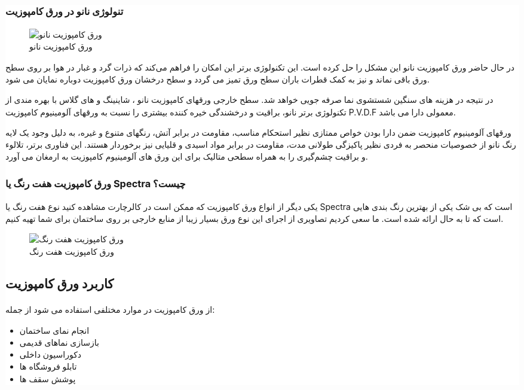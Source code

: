 
### تنولوژی نانو در ورق کامپوزیت

<figure role="group"><img src=":what-is-acp-sheet-10.webp" width="750"  height="500" alt="ورق کامپوزیت نانو" title="ورق کامپوزیت نانو" /><figcaption>ورق کامپوزیت نانو</figcaption></figure>

در حال حاضر ورق کامپوزیت نانو این مشکل را حل کرده است. این تکنولوژی برتر این امکان را فراهم می‌کند که ذرات گرد و غبار در هوا بر روی سطح ورق باقی نماند و نیز به کمک قطرات باران سطح ورق تمیز می گردد و سطح درخشان ورق کامپوزیت دوباره نمایان می شود.

در نتیجه در هزینه های سنگین شستشوی نما صرفه جویی خواهد شد. سطح خارجی ورقهای کامپوزیت نانو ، شاینینگ و های گلاس با بهره مندی از تکنولوژی برتر نانو، براقیت و درخشندگی خیره کننده بیشتری را نسبت به ورقهای آلومینیوم کامپوزیت P.V.D.F معمولی دارا می باشد.


ورقهای آلومینیوم کامپوزیت ضمن دارا بودن خواص ممتازی نظیر استحکام مناسب، مقاومت در برابر آتش، رنگهای متنوع و غیره، به دلیل وجود یک لایه رنگ نانو از خصوصیات منحصر به فردی نظیر پاکیزگی طولانی مدت، مقاومت در برابر مواد اسیدی و قلیایی نیز برخوردار هستند.
این فناوری برتر، تلالوء و براقیت چشم‌گیری را به همراه سطحی متالیک برای این ورق های آلومینیوم کامپوزیت به ارمغان می آورد.

### ورق کامپوزیت هفت رنگ یا Spectra چیست؟

یکی دیگر از انواع ورق کامپوزیت که ممکن است در کالرچارت مشاهده کنید نوع هفت رنگ یا Spectra است که بی شک یکی از بهترین رنگ بندی هایی است که تا به حال ارائه شده است. ما سعی کردیم تصاویری از اجرای این نوع ورق بسیار زیبا از منابع خارجی بر روی ساختمان برای شما تهیه کنیم.

<figure role="group"><img src=":what-is-acp-sheet-11.webp" width="750"  height="500" alt="ورق کامپوزیت هفت رنگ" title="ورق کامپوزیت هفت رنگ" /><figcaption>ورق کامپوزیت هفت رنگ</figcaption></figure>

## کاربرد ورق کامپوزیت

از ورق کامپوزیت در موارد مختلفی استفاده می شود از جمله:

*   انجام نمای ساختمان
*   بازسازی نماهای قدیمی
*   دکوراسیون داخلی
*   تابلو فروشگاه ها
*   پوشش سقف ها
